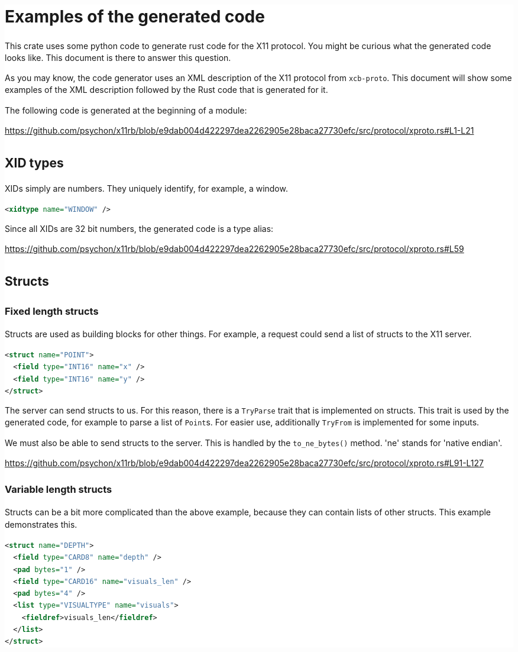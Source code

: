 # Examples of the generated code

This crate uses some python code to generate rust code for the X11 protocol. You
might be curious what the generated code looks like. This document is there to
answer this question.

As you may know, the code generator uses an XML description of the X11 protocol
from `xcb-proto`. This document will show some examples of the XML description
followed by the Rust code that is generated for it.

The following code is generated at the beginning of a module:

https://github.com/psychon/x11rb/blob/e9dab004d422297dea2262905e28baca27730efc/src/protocol/xproto.rs#L1-L21

## XID types

XIDs simply are numbers. They uniquely identify, for example, a window.

```xml
<xidtype name="WINDOW" />
```

Since all XIDs are 32 bit numbers, the generated code is a type alias:

https://github.com/psychon/x11rb/blob/e9dab004d422297dea2262905e28baca27730efc/src/protocol/xproto.rs#L59

## Structs

### Fixed length structs

Structs are used as building blocks for other things. For example, a request
could send a list of structs to the X11 server.
```xml
<struct name="POINT">
  <field type="INT16" name="x" />
  <field type="INT16" name="y" />
</struct>
```
The server can send structs to us. For this reason, there is a `TryParse` trait
that is implemented on structs. This trait is used by the generated code, for
example to parse a list of `Point`s. For easier use, additionally `TryFrom` is
implemented for some inputs.

We must also be able to send structs to the server. This is handled by the
`to_ne_bytes()` method. 'ne' stands for 'native endian'.

https://github.com/psychon/x11rb/blob/e9dab004d422297dea2262905e28baca27730efc/src/protocol/xproto.rs#L91-L127

### Variable length structs

Structs can be a bit more complicated than the above example, because they can
contain lists of other structs. This example demonstrates this.
```xml
<struct name="DEPTH">
  <field type="CARD8" name="depth" />
  <pad bytes="1" />
  <field type="CARD16" name="visuals_len" />
  <pad bytes="4" />
  <list type="VISUALTYPE" name="visuals">
    <fieldref>visuals_len</fieldref>
  </list>
</struct>
```
